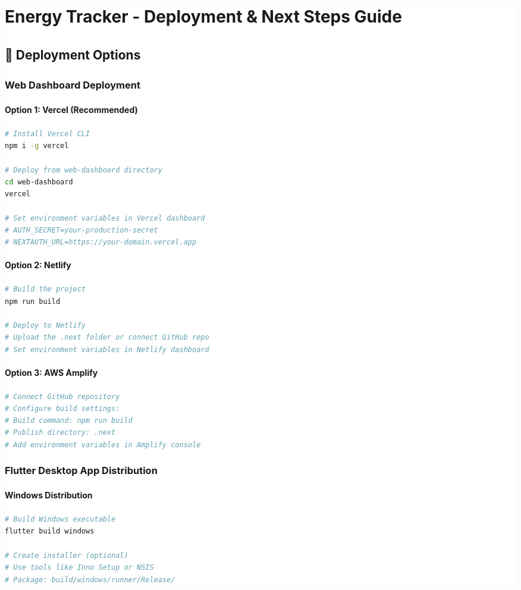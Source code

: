 # Energy Tracker - Deployment & Next Steps Guide

## 🚀 Deployment Options

### Web Dashboard Deployment

#### Option 1: Vercel (Recommended)
```bash
# Install Vercel CLI
npm i -g vercel

# Deploy from web-dashboard directory
cd web-dashboard
vercel

# Set environment variables in Vercel dashboard
# AUTH_SECRET=your-production-secret
# NEXTAUTH_URL=https://your-domain.vercel.app
```

#### Option 2: Netlify
```bash
# Build the project
npm run build

# Deploy to Netlify
# Upload the .next folder or connect GitHub repo
# Set environment variables in Netlify dashboard
```

#### Option 3: AWS Amplify
```bash
# Connect GitHub repository
# Configure build settings:
# Build command: npm run build
# Publish directory: .next
# Add environment variables in Amplify console
```

### Flutter Desktop App Distribution

#### Windows Distribution
```bash
# Build Windows executable
flutter build windows

# Create installer (optional)
# Use tools like Inno Setup or NSIS
# Package: build/windows/runner/Release/
```
